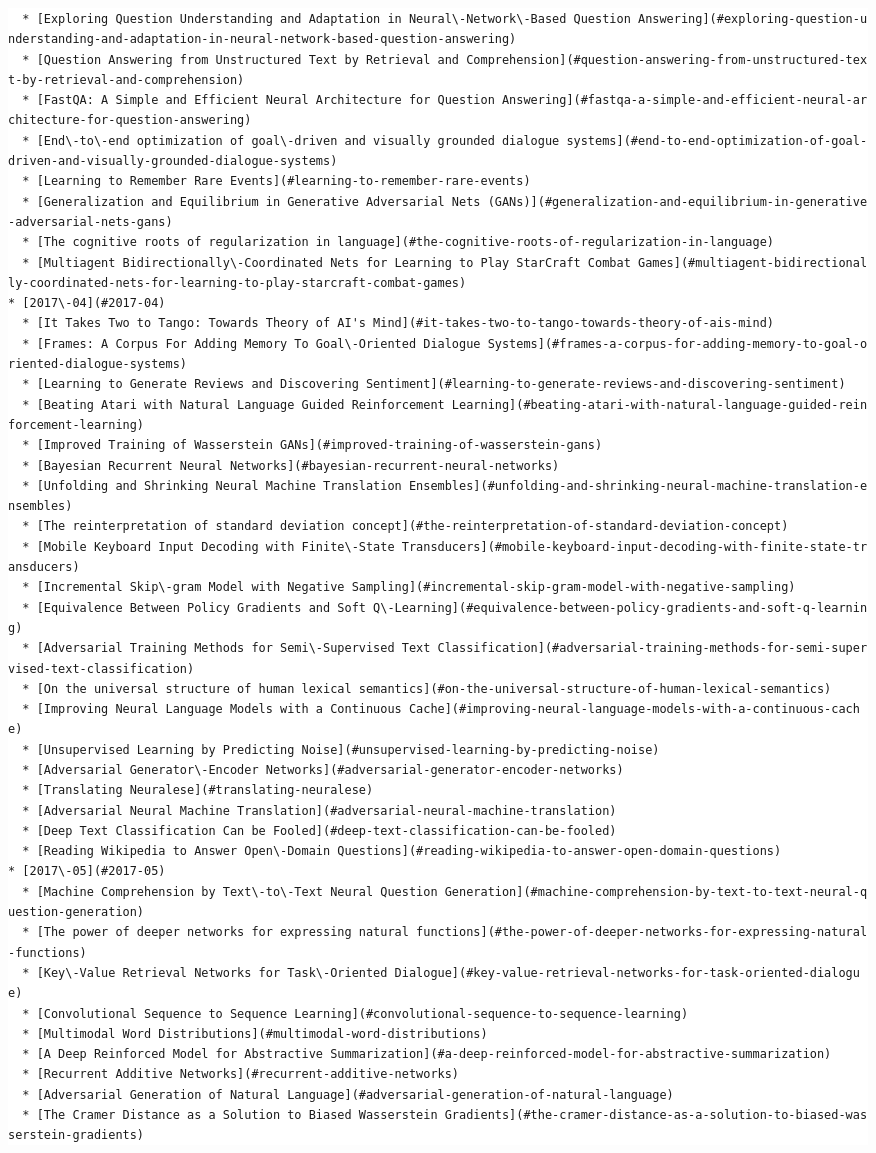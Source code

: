      * [Exploring Question Understanding and Adaptation in Neural\-Network\-Based Question Answering](#exploring-question-understanding-and-adaptation-in-neural-network-based-question-answering)
      * [Question Answering from Unstructured Text by Retrieval and Comprehension](#question-answering-from-unstructured-text-by-retrieval-and-comprehension)
      * [FastQA: A Simple and Efficient Neural Architecture for Question Answering](#fastqa-a-simple-and-efficient-neural-architecture-for-question-answering)
      * [End\-to\-end optimization of goal\-driven and visually grounded dialogue systems](#end-to-end-optimization-of-goal-driven-and-visually-grounded-dialogue-systems)
      * [Learning to Remember Rare Events](#learning-to-remember-rare-events)
      * [Generalization and Equilibrium in Generative Adversarial Nets (GANs)](#generalization-and-equilibrium-in-generative-adversarial-nets-gans)
      * [The cognitive roots of regularization in language](#the-cognitive-roots-of-regularization-in-language)
      * [Multiagent Bidirectionally\-Coordinated Nets for Learning to Play StarCraft Combat Games](#multiagent-bidirectionally-coordinated-nets-for-learning-to-play-starcraft-combat-games)
    * [2017\-04](#2017-04)
      * [It Takes Two to Tango: Towards Theory of AI's Mind](#it-takes-two-to-tango-towards-theory-of-ais-mind)
      * [Frames: A Corpus For Adding Memory To Goal\-Oriented Dialogue Systems](#frames-a-corpus-for-adding-memory-to-goal-oriented-dialogue-systems)
      * [Learning to Generate Reviews and Discovering Sentiment](#learning-to-generate-reviews-and-discovering-sentiment)
      * [Beating Atari with Natural Language Guided Reinforcement Learning](#beating-atari-with-natural-language-guided-reinforcement-learning)
      * [Improved Training of Wasserstein GANs](#improved-training-of-wasserstein-gans)
      * [Bayesian Recurrent Neural Networks](#bayesian-recurrent-neural-networks)
      * [Unfolding and Shrinking Neural Machine Translation Ensembles](#unfolding-and-shrinking-neural-machine-translation-ensembles)
      * [The reinterpretation of standard deviation concept](#the-reinterpretation-of-standard-deviation-concept)
      * [Mobile Keyboard Input Decoding with Finite\-State Transducers](#mobile-keyboard-input-decoding-with-finite-state-transducers)
      * [Incremental Skip\-gram Model with Negative Sampling](#incremental-skip-gram-model-with-negative-sampling)
      * [Equivalence Between Policy Gradients and Soft Q\-Learning](#equivalence-between-policy-gradients-and-soft-q-learning)
      * [Adversarial Training Methods for Semi\-Supervised Text Classification](#adversarial-training-methods-for-semi-supervised-text-classification)
      * [On the universal structure of human lexical semantics](#on-the-universal-structure-of-human-lexical-semantics)
      * [Improving Neural Language Models with a Continuous Cache](#improving-neural-language-models-with-a-continuous-cache)
      * [Unsupervised Learning by Predicting Noise](#unsupervised-learning-by-predicting-noise)
      * [Adversarial Generator\-Encoder Networks](#adversarial-generator-encoder-networks)
      * [Translating Neuralese](#translating-neuralese)
      * [Adversarial Neural Machine Translation](#adversarial-neural-machine-translation)
      * [Deep Text Classification Can be Fooled](#deep-text-classification-can-be-fooled)
      * [Reading Wikipedia to Answer Open\-Domain Questions](#reading-wikipedia-to-answer-open-domain-questions)
    * [2017\-05](#2017-05)
      * [Machine Comprehension by Text\-to\-Text Neural Question Generation](#machine-comprehension-by-text-to-text-neural-question-generation)
      * [The power of deeper networks for expressing natural functions](#the-power-of-deeper-networks-for-expressing-natural-functions)
      * [Key\-Value Retrieval Networks for Task\-Oriented Dialogue](#key-value-retrieval-networks-for-task-oriented-dialogue)
      * [Convolutional Sequence to Sequence Learning](#convolutional-sequence-to-sequence-learning)
      * [Multimodal Word Distributions](#multimodal-word-distributions)
      * [A Deep Reinforced Model for Abstractive Summarization](#a-deep-reinforced-model-for-abstractive-summarization)
      * [Recurrent Additive Networks](#recurrent-additive-networks)
      * [Adversarial Generation of Natural Language](#adversarial-generation-of-natural-language)
      * [The Cramer Distance as a Solution to Biased Wasserstein Gradients](#the-cramer-distance-as-a-solution-to-biased-wasserstein-gradients)